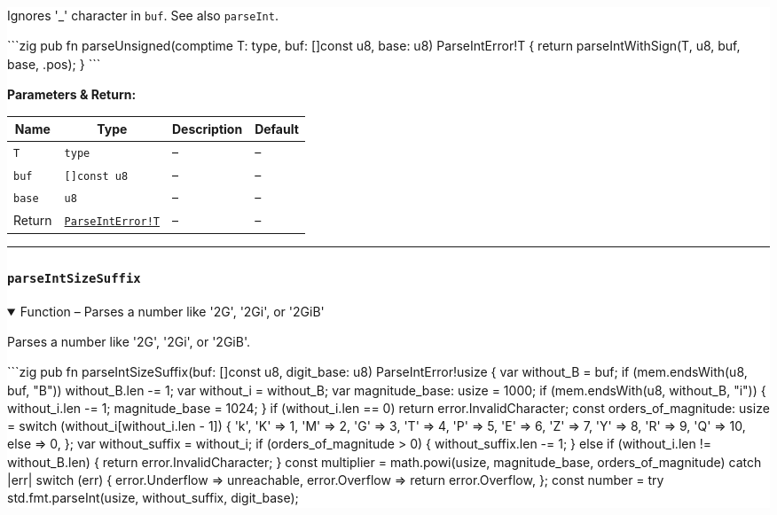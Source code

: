 Ignores '_' character in `buf`.
See also `parseInt`.

\`\`\`zig
pub fn parseUnsigned(comptime T: type, buf: []const u8, base: u8) ParseIntError!T {
    return parseIntWithSign(T, u8, buf, base, .pos);
}
\`\`\`

**Parameters & Return:**

| Name | Type | Description | Default |
|------|------|-------------|---------|
| `T` | `type` | – | – |
| `buf` | `[]const u8` | – | – |
| `base` | `u8` | – | – |
| Return | [`ParseIntError!T`](#error-parseinterror) | – | – |

</details>

---

### <a id="fn-parseintsizesuffix"></a>`parseIntSizeSuffix`

<details class="declaration-card" open>
<summary>Function – Parses a number like &#39;2G&#39;, &#39;2Gi&#39;, or &#39;2GiB&#39;</summary>

Parses a number like '2G', '2Gi', or '2GiB'.

\`\`\`zig
pub fn parseIntSizeSuffix(buf: []const u8, digit_base: u8) ParseIntError!usize {
    var without_B = buf;
    if (mem.endsWith(u8, buf, "B")) without_B.len -= 1;
    var without_i = without_B;
    var magnitude_base: usize = 1000;
    if (mem.endsWith(u8, without_B, "i")) {
        without_i.len -= 1;
        magnitude_base = 1024;
    }
    if (without_i.len == 0) return error.InvalidCharacter;
    const orders_of_magnitude: usize = switch (without_i[without_i.len - 1]) {
        'k', 'K' => 1,
        'M' => 2,
        'G' => 3,
        'T' => 4,
        'P' => 5,
        'E' => 6,
        'Z' => 7,
        'Y' => 8,
        'R' => 9,
        'Q' => 10,
        else => 0,
    };
    var without_suffix = without_i;
    if (orders_of_magnitude > 0) {
        without_suffix.len -= 1;
    } else if (without_i.len != without_B.len) {
        return error.InvalidCharacter;
    }
    const multiplier = math.powi(usize, magnitude_base, orders_of_magnitude) catch |err| switch (err) {
        error.Underflow => unreachable,
        error.Overflow => return error.Overflow,
    };
    const number = try std.fmt.parseInt(usize, without_suffix, digit_base);